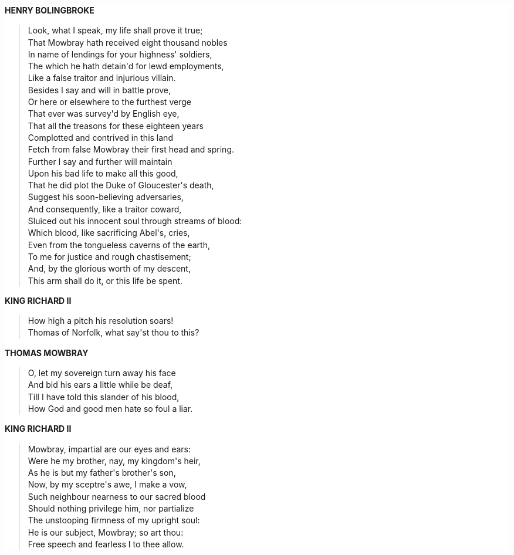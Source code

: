 <A NAME=speech14><b>HENRY BOLINGBROKE</b></a>
<blockquote>
<A NAME=87>Look, what I speak, my life shall prove it true;</A><br>
<A NAME=88>That Mowbray hath received eight thousand nobles</A><br>
<A NAME=89>In name of lendings for your highness' soldiers,</A><br>
<A NAME=90>The which he hath detain'd for lewd employments,</A><br>
<A NAME=91>Like a false traitor and injurious villain.</A><br>
<A NAME=92>Besides I say and will in battle prove,</A><br>
<A NAME=93>Or here or elsewhere to the furthest verge</A><br>
<A NAME=94>That ever was survey'd by English eye,</A><br>
<A NAME=95>That all the treasons for these eighteen years</A><br>
<A NAME=96>Complotted and contrived in this land</A><br>
<A NAME=97>Fetch from false Mowbray their first head and spring.</A><br>
<A NAME=98>Further I say and further will maintain</A><br>
<A NAME=99>Upon his bad life to make all this good,</A><br>
<A NAME=100>That he did plot the Duke of Gloucester's death,</A><br>
<A NAME=101>Suggest his soon-believing adversaries,</A><br>
<A NAME=102>And consequently, like a traitor coward,</A><br>
<A NAME=103>Sluiced out his innocent soul through streams of blood:</A><br>
<A NAME=104>Which blood, like sacrificing Abel's, cries,</A><br>
<A NAME=105>Even from the tongueless caverns of the earth,</A><br>
<A NAME=106>To me for justice and rough chastisement;</A><br>
<A NAME=107>And, by the glorious worth of my descent,</A><br>
<A NAME=108>This arm shall do it, or this life be spent.</A><br>
</blockquote>

<A NAME=speech15><b>KING RICHARD II</b></a>
<blockquote>
<A NAME=109>How high a pitch his resolution soars!</A><br>
<A NAME=110>Thomas of Norfolk, what say'st thou to this?</A><br>
</blockquote>

<A NAME=speech16><b>THOMAS MOWBRAY</b></a>
<blockquote>
<A NAME=111>O, let my sovereign turn away his face</A><br>
<A NAME=112>And bid his ears a little while be deaf,</A><br>
<A NAME=113>Till I have told this slander of his blood,</A><br>
<A NAME=114>How God and good men hate so foul a liar.</A><br>
</blockquote>

<A NAME=speech17><b>KING RICHARD II</b></a>
<blockquote>
<A NAME=115>Mowbray, impartial are our eyes and ears:</A><br>
<A NAME=116>Were he my brother, nay, my kingdom's heir,</A><br>
<A NAME=117>As he is but my father's brother's son,</A><br>
<A NAME=118>Now, by my sceptre's awe, I make a vow,</A><br>
<A NAME=119>Such neighbour nearness to our sacred blood</A><br>
<A NAME=120>Should nothing privilege him, nor partialize</A><br>
<A NAME=121>The unstooping firmness of my upright soul:</A><br>
<A NAME=122>He is our subject, Mowbray; so art thou:</A><br>
<A NAME=123>Free speech and fearless I to thee allow.</A><br>
</blockquote>
